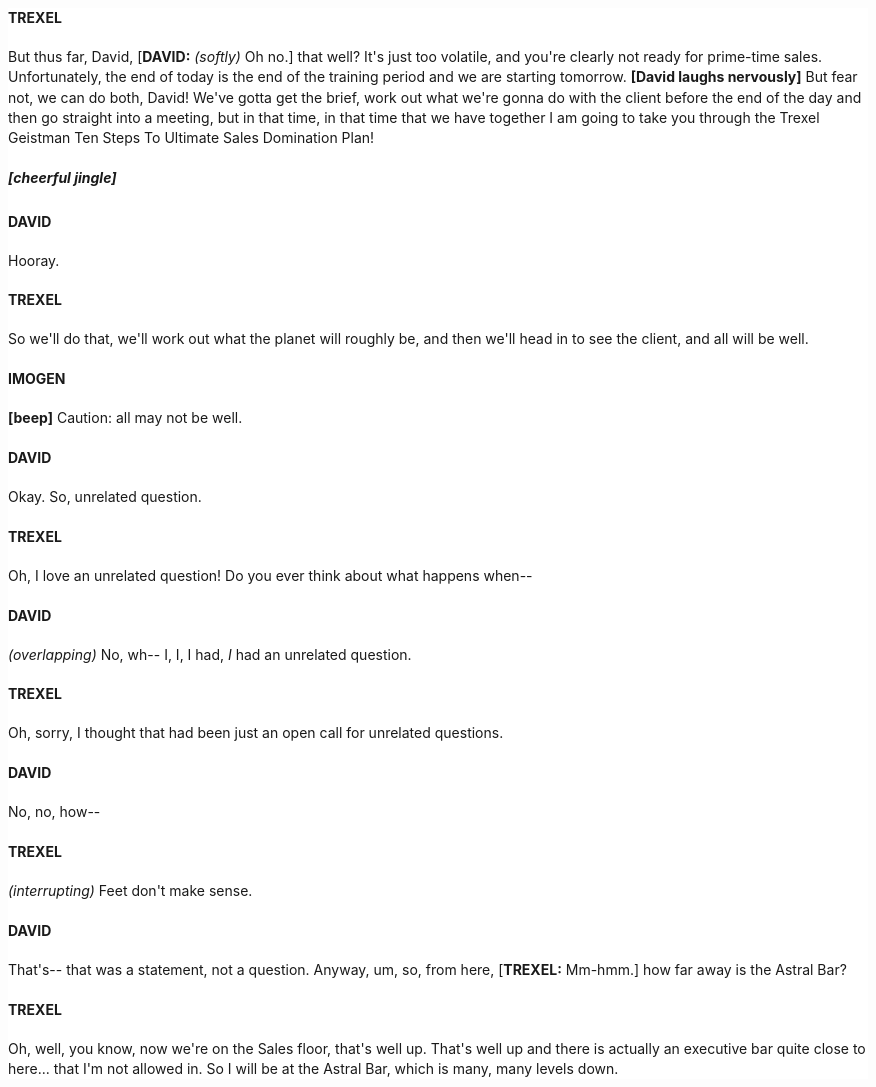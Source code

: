 #### TREXEL

But thus far, David, [__DAVID:__ *(softly)* Oh no.] that well? It's just too volatile, and you're clearly not ready for prime-time sales. Unfortunately, the end of today is the end of the training period and we are starting tomorrow. __[David laughs nervously]__ But fear not, we can do both, David! We've gotta get the brief, work out what we're gonna do with the client before the end of the day and then go straight into a meeting, but in that time, in that time that we have together I am going to take you through the Trexel Geistman Ten Steps To Ultimate Sales Domination Plan!

##### [cheerful jingle]

#### DAVID

Hooray.

#### TREXEL

So we'll do that, we'll work out what the planet will roughly be, and then we'll head in to see the client, and all will be well.

#### IMOGEN

__[beep]__ Caution: all may not be well.

#### DAVID

Okay. So, unrelated question.

#### TREXEL

Oh, I love an unrelated question! Do you ever think about what happens when--

#### DAVID 

_(overlapping)_ No, wh-- I, I, I had, *I* had an unrelated question.

#### TREXEL

Oh, sorry, I thought that had been just an open call for unrelated questions.

#### DAVID

No, no, how--

#### TREXEL

_(interrupting)_ Feet don't make sense.

#### DAVID

That's-- that was a statement, not a question. Anyway, um, so, from here, [__TREXEL:__ Mm-hmm.] how far away is the Astral Bar?

#### TREXEL

Oh, well, you know, now we're on the Sales floor, that's well up. That's well up and there is actually an executive bar quite close to here... that I'm not allowed in. So I will be at the Astral Bar, which is many, many levels down.
